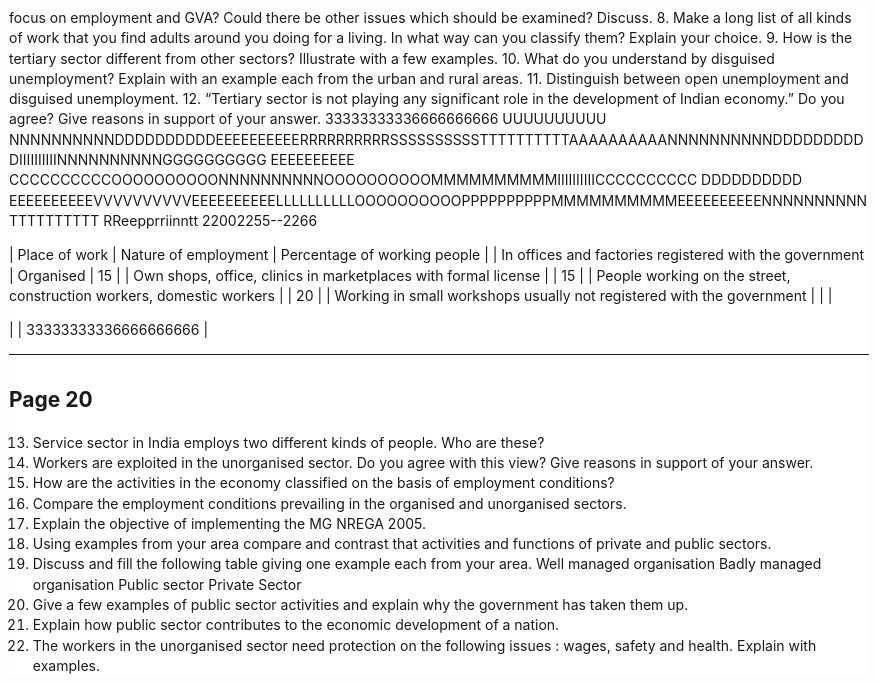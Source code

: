 focus on employment and GVA? Could there be other issues which should be
examined? Discuss.
8. Make a long list of all kinds of work that you find adults around you doing for a
living. In what way can you classify them? Explain your choice.
9. How is the tertiary sector different from other sectors? Illustrate with a few
examples.
10. What do you understand by disguised unemployment? Explain with an example
each from the urban and rural areas.
11. Distinguish between open unemployment and disguised unemployment.
12. “Tertiary sector is not playing any significant role in the development of Indian
economy.” Do you agree? Give reasons in support of your answer.
33333333336666666666 UUUUUUUUUU
NNNNNNNNNNDDDDDDDDDDEEEEEEEEEERRRRRRRRRRSSSSSSSSSSTTTTTTTTTTAAAAAAAAAANNNNNNNNNNDDDDDDDDDDIIIIIIIIIINNNNNNNNNNGGGGGGGGGG
EEEEEEEEEE
CCCCCCCCCCOOOOOOOOOONNNNNNNNNNOOOOOOOOOOMMMMMMMMMMIIIIIIIIIICCCCCCCCCC
DDDDDDDDDD
EEEEEEEEEEVVVVVVVVVVEEEEEEEEEELLLLLLLLLLOOOOOOOOOOPPPPPPPPPPMMMMMMMMMMEEEEEEEEEENNNNNNNNNNTTTTTTTTTT
RReepprriinntt 22002255--2266

| Place of work | Nature of employment | Percentage of working people |
| In offices and factories registered
with the government | Organised | 15 |
| Own shops, office, clinics in
marketplaces with formal license |  | 15 |
| People working on the street,
construction workers, domestic
workers |  | 20 |
| Working in small workshops
usually not registered with the
government |  |  |



|  | 33333333336666666666 |



---

## Page 20

13. Service sector in India employs two different kinds of people. Who are these?
14. Workers are exploited in the unorganised sector. Do you agree with this view?
Give reasons in support of your answer.
15. How are the activities in the economy classified on the basis of employment
conditions?
16. Compare the employment conditions prevailing in the organised and unorganised
sectors.
17. Explain the objective of implementing the MG NREGA 2005.
18. Using examples from your area compare and contrast that activities and functions
of private and public sectors.
19. Discuss and fill the following table giving one example each from your area.
Well managed organisation Badly managed organisation
Public sector
Private Sector
20. Give a few examples of public sector activities and explain why the government
has taken them up.
21. Explain how public sector contributes to the economic development of a nation.
22. The workers in the unorganised sector need protection on the following issues :
wages, safety and health. Explain with examples.